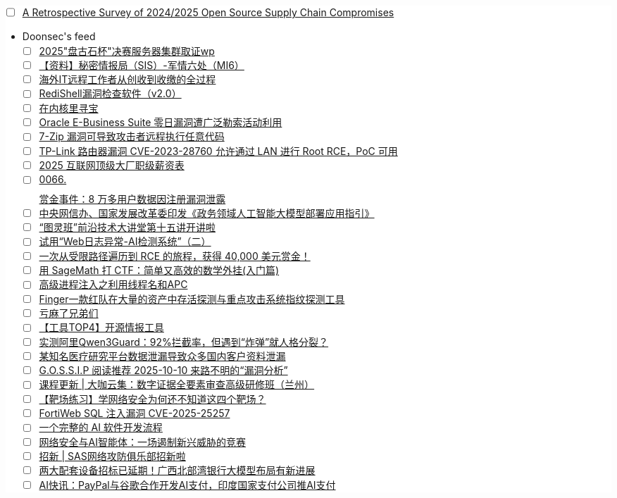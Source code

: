   - [ ] [A Retrospective Survey of 2024/2025 Open Source Supply Chain Compromises](https://words.filippo.io/compromise-survey/)
- Doonsec's feed
  - [ ] [2025\"盘古石杯\"决赛服务器集群取证wp](https://mp.weixin.qq.com/s?__biz=MzUyOTcyNDg1OA==&mid=2247484667&idx=1&sn=19df9803c0e995f7db41656a390e03f3)
  - [ ] [【资料】秘密情报局（SIS）-军情六处（MI6）](https://mp.weixin.qq.com/s?__biz=MzI2MTE0NTE3Mw==&mid=2651152426&idx=1&sn=6ace6c72fa582dfafe0deaabbfb1b2f1)
  - [ ] [海外IT远程工作者从创收到收缴的全过程](https://mp.weixin.qq.com/s?__biz=MzAxOTM1MDQ1NA==&mid=2451182963&idx=1&sn=518b7a8f20d7695186d78fefac38d833)
  - [ ] [RediShell漏洞检查软件（v2.0）](https://mp.weixin.qq.com/s?__biz=MzI3NjM2ODA2Mg==&mid=2247486286&idx=1&sn=156c4ab48f9d3c4572ff8ea832071171)
  - [ ] [在内核里寻宝](https://mp.weixin.qq.com/s?__biz=MzkxOTMzNzgxOA==&mid=2247483746&idx=1&sn=ba21d5c9a82a99c7c9c4a08eff7c4e5d)
  - [ ] [Oracle E-Business Suite 零日漏洞遭广泛勒索活动利用](https://mp.weixin.qq.com/s?__biz=MzAxMjYyMzkwOA==&mid=2247533015&idx=1&sn=503b9d6a19714dc4da938c0db3732488)
  - [ ] [7-Zip 漏洞可导致攻击者远程执行任意代码](https://mp.weixin.qq.com/s?__biz=MzAxMjYyMzkwOA==&mid=2247533015&idx=2&sn=65c4d0fe91c7ab688a3313e45e3baeec)
  - [ ] [TP-Link 路由器漏洞 CVE-2023-28760 允许通过 LAN 进行 Root RCE，PoC 可用](https://mp.weixin.qq.com/s?__biz=MzAxMjYyMzkwOA==&mid=2247533015&idx=3&sn=242d7c458e64d86430351c1522447d5c)
  - [ ] [2025 互联网顶级大厂职级薪资表](https://mp.weixin.qq.com/s?__biz=Mzg2NDYwMDA1NA==&mid=2247545633&idx=1&sn=9ced9eacc5a58dd8daaf3748e5bb93f6)
  - [ ] [0066.$$$$ 赏金事件：8 万多用户数据因注册漏洞泄露](https://mp.weixin.qq.com/s?__biz=MzA4NDQ5NTU0MA==&mid=2647691095&idx=1&sn=924ffaabd3d2cf58d91b1a0a243e9189)
  - [ ] [中央网信办、国家发展改革委印发《政务领域人工智能大模型部署应用指引》](https://mp.weixin.qq.com/s?__biz=MzI5NTM4OTQ5Mg==&mid=2247637560&idx=1&sn=60975316ff9d60f0fc7ad6c5d2b6fd23)
  - [ ] [“图灵班”前沿技术大讲堂第十五讲开讲啦](https://mp.weixin.qq.com/s?__biz=Mzk0MDMwNjU3Ng==&mid=2247484854&idx=1&sn=a68900f667644f142636f1a16e4edb6a)
  - [ ] [试用“Web日志异常-AI检测系统”（二）](https://mp.weixin.qq.com/s?__biz=MjM5NDcxMDQzNA==&mid=2247489980&idx=1&sn=db91383e09c03e0a9ad479a0ae6f24a9)
  - [ ] [一次从受限路径遍历到 RCE 的旅程，获得 40,000 美元赏金！](https://mp.weixin.qq.com/s?__biz=MzAxODM5ODQzNQ==&mid=2247490808&idx=1&sn=26e6e123b176ac307a996e56fa0d7412)
  - [ ] [用 SageMath 打 CTF：简单又高效的数学外挂(入门篇)](https://mp.weixin.qq.com/s?__biz=MzI5NDg0ODkwMQ==&mid=2247486695&idx=1&sn=e1d204527acb36144d46f0fd4c276684)
  - [ ] [高级进程注入之利用线程名和APC](https://mp.weixin.qq.com/s?__biz=MzkyODUzMjEzOA==&mid=2247483965&idx=1&sn=5384555896c099e8d4ea980303036019)
  - [ ] [Finger一款红队在大量的资产中存活探测与重点攻击系统指纹探测工具](https://mp.weixin.qq.com/s?__biz=MzE5ODA3NjAzNg==&mid=2247484926&idx=1&sn=0c0739b51d7a65e5210c778b0559f3ed)
  - [ ] [亏麻了兄弟们](https://mp.weixin.qq.com/s?__biz=MzkzMjIwMDY4Nw==&mid=2247486212&idx=1&sn=12d6d7c5944bfb3093845384cfc26bb7)
  - [ ] [【工具TOP4】开源情报工具](https://mp.weixin.qq.com/s?__biz=MzkxMDIwMTMxMw==&mid=2247495008&idx=1&sn=9ca47d0f0c0aaa734da9a23860658c73)
  - [ ] [实测阿里Qwen3Guard：92%拦截率，但遇到“炸弹”就人格分裂？](https://mp.weixin.qq.com/s?__biz=MjM5ODY2MDAzMQ==&mid=2247484826&idx=1&sn=08188da660c0260d7288a6dfd05b7699)
  - [ ] [某知名医疗研究平台数据泄漏导致众多国内客户资料泄漏](https://mp.weixin.qq.com/s?__biz=MzkxNDYxMjM5OA==&mid=2247485872&idx=1&sn=530e4b64e6782bd396d1239c63a679d6)
  - [ ] [G.O.S.S.I.P 阅读推荐 2025-10-10 来路不明的“漏洞分析”](https://mp.weixin.qq.com/s?__biz=Mzg5ODUxMzg0Ng==&mid=2247500786&idx=1&sn=ea2895c98c51e693beb7038c7035b4c5)
  - [ ] [课程更新 | 大咖云集：数字证据全要素审查高级研修班（兰州）](https://mp.weixin.qq.com/s?__biz=Mzg4MzEwMDAyNw==&mid=2247485365&idx=1&sn=6be0d493f8ad44d313284d4e8cdd97b3)
  - [ ] [【靶场练习】学网络安全为何还不知道这四个靶场？](https://mp.weixin.qq.com/s?__biz=MzE5ODkzMzQxNQ==&mid=2247483737&idx=1&sn=19af33dfd011ff46251a8e353e587478)
  - [ ] [FortiWeb SQL 注入漏洞 CVE-2025-25257](https://mp.weixin.qq.com/s?__biz=Mzg2NTk4MTE1MQ==&mid=2247488043&idx=1&sn=9e44a7d72eea887d5fdbd2dd8fa14a64)
  - [ ] [一个完整的 AI 软件开发流程](https://mp.weixin.qq.com/s?__biz=MjM5NTk5Mjc4Mg==&mid=2655230861&idx=1&sn=fab508ea34e1a483741d7939f851f801)
  - [ ] [网络安全与AI智能体：一场遏制新兴威胁的竞赛](https://mp.weixin.qq.com/s?__biz=MzkzMTY0MDgzNg==&mid=2247485062&idx=1&sn=3a0b4530e31cf0ab9303b46ea4f66d76)
  - [ ] [招新 | SAS网络攻防俱乐部招新啦](https://mp.weixin.qq.com/s?__biz=MzkzODM0OTkwMA==&mid=2247487381&idx=1&sn=8aade8c9ed47a71b7b2f67b243f05bd0)
  - [ ] [两大配套设备招标已延期！广西北部湾银行大模型布局有新进展](https://mp.weixin.qq.com/s?__biz=MzIxMDIwODM2MA==&mid=2653932776&idx=1&sn=998efe2c83016735953e010d699dee5d)
  - [ ] [AI快讯：PayPal与谷歌合作开发AI支付，印度国家支付公司推AI支付](https://mp.weixin.qq.com/s?__biz=MzIxMDIwODM2MA==&mid=2653932776&idx=2&sn=4a2c6c3a55b5c506aef3e112a712e0db)